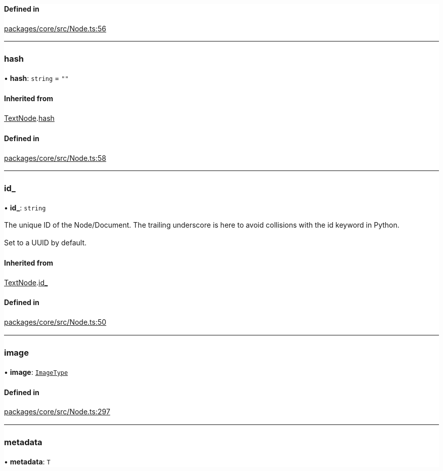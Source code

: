 #### Defined in

[packages/core/src/Node.ts:56](https://github.com/run-llama/LlamaIndexTS/blob/3552de1/packages/core/src/Node.ts#L56)

---

### hash

• **hash**: `string` = `""`

#### Inherited from

[TextNode](TextNode.md).[hash](TextNode.md#hash)

#### Defined in

[packages/core/src/Node.ts:58](https://github.com/run-llama/LlamaIndexTS/blob/3552de1/packages/core/src/Node.ts#L58)

---

### id\_

• **id\_**: `string`

The unique ID of the Node/Document. The trailing underscore is here
to avoid collisions with the id keyword in Python.

Set to a UUID by default.

#### Inherited from

[TextNode](TextNode.md).[id\_](TextNode.md#id_)

#### Defined in

[packages/core/src/Node.ts:50](https://github.com/run-llama/LlamaIndexTS/blob/3552de1/packages/core/src/Node.ts#L50)

---

### image

• **image**: [`ImageType`](../#imagetype)

#### Defined in

[packages/core/src/Node.ts:297](https://github.com/run-llama/LlamaIndexTS/blob/3552de1/packages/core/src/Node.ts#L297)

---

### metadata

• **metadata**: `T`
